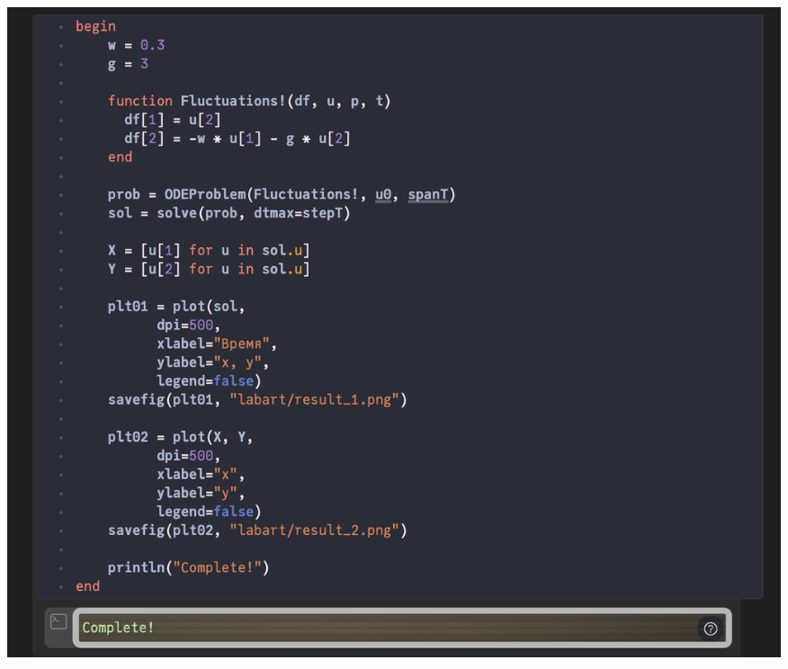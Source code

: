 ![Julia. Скрипт. Колебания гармонического осциллятора с затуханием и без действий внешней силы](src/4.png)

